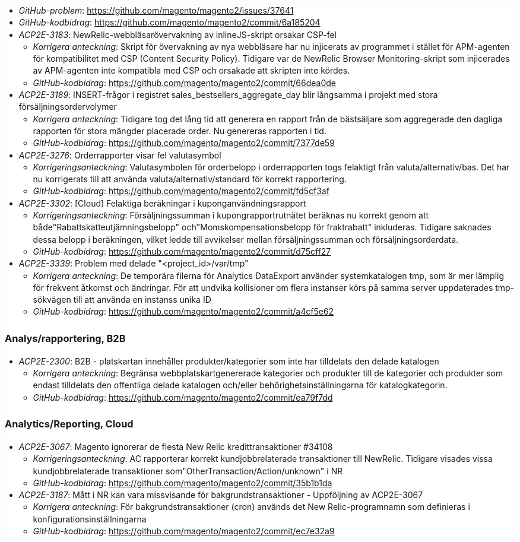    * _GitHub-problem_: <https://github.com/magento/magento2/issues/37641>
   * _GitHub-kodbidrag_: <https://github.com/magento/magento2/commit/6a185204>
* _ACP2E-3183_: NewRelic-webbläsarövervakning av inlineJS-skript orsakar CSP-fel
   * _Korrigera anteckning_: Skript för övervakning av nya webbläsare har nu injicerats av programmet i stället för APM-agenten för kompatibilitet med CSP (Content Security Policy). Tidigare var de NewRelic Browser Monitoring-skript som injicerades av APM-agenten inte kompatibla med CSP och orsakade att skripten inte kördes.
   * _GitHub-kodbidrag_: <https://github.com/magento/magento2/commit/66dea0de>
* _ACP2E-3189_: INSERT-frågor i registret sales_bestsellers_aggregate_day blir långsamma i projekt med stora försäljningsordervolymer
   * _Korrigera anteckning_: Tidigare tog det lång tid att generera en rapport från de bästsäljare som aggregerade den dagliga rapporten för stora mängder placerade order. Nu genereras rapporten i tid.
   * _GitHub-kodbidrag_: <https://github.com/magento/magento2/commit/7377de59>
* _ACP2E-3276_: Orderrapporter visar fel valutasymbol
   * _Korrigeringsanteckning_: Valutasymbolen för orderbelopp i orderrapporten togs felaktigt från valuta/alternativ/bas. Det har nu korrigerats till att använda valuta/alternativ/standard för korrekt rapportering.
   * _GitHub-kodbidrag_: <https://github.com/magento/magento2/commit/fd5cf3af>
* _ACP2E-3302_: [Cloud] Felaktiga beräkningar i kuponganvändningsrapport
   * _Korrigeringsanteckning_: Försäljningssumman i kupongrapportrutnätet beräknas nu korrekt genom att både&quot;Rabattskatteutjämningsbelopp&quot; och&quot;Momskompensationsbelopp för fraktrabatt&quot; inkluderas. Tidigare saknades dessa belopp i beräkningen, vilket ledde till avvikelser mellan försäljningssumman och försäljningsorderdata.
   * _GitHub-kodbidrag_: <https://github.com/magento/magento2/commit/d75cff27>
* _ACP2E-3339_: Problem med delade &quot;&lt;project_id>/var/tmp&quot;
   * _Korrigera anteckning_: De temporära filerna för Analytics DataExport använder systemkatalogen tmp, som är mer lämplig för frekvent åtkomst och ändringar. För att undvika kollisioner om flera instanser körs på samma server uppdaterades tmp-sökvägen till att använda en instanss unika ID
   * _GitHub-kodbidrag_: <https://github.com/magento/magento2/commit/a4cf5e62>

### Analys/rapportering, B2B

* _ACP2E-2300_: B2B - platskartan innehåller produkter/kategorier som inte har tilldelats den delade katalogen
   * _Korrigera anteckning_: Begränsa webbplatskartgenererade kategorier och produkter till de kategorier och produkter som endast tilldelats den offentliga delade katalogen och/eller behörighetsinställningarna för katalogkategorin.
   * _GitHub-kodbidrag_: <https://github.com/magento/magento2/commit/ea79f7dd>

### Analytics/Reporting, Cloud

* _ACP2E-3067_: Magento ignorerar de flesta New Relic kredittransaktioner #34108
   * _Korrigeringsanteckning_: AC rapporterar korrekt kundjobbrelaterade transaktioner till NewRelic. Tidigare visades vissa kundjobbrelaterade transaktioner som&quot;OtherTransaction/Action/unknown&quot; i NR
   * _GitHub-kodbidrag_: <https://github.com/magento/magento2/commit/35b1b1da>
* _ACP2E-3187_: Mått i NR kan vara missvisande för bakgrundstransaktioner - Uppföljning av ACP2E-3067
   * _Korrigera anteckning_: För bakgrundstransaktioner (cron) används det New Relic-programnamn som definieras i konfigurationsinställningarna
   * _GitHub-kodbidrag_: <https://github.com/magento/magento2/commit/ec7e32a9>
